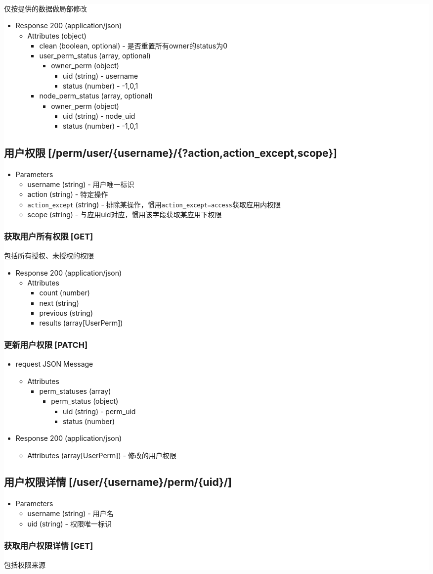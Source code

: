 仅按提供的数据做局部修改

+ Response 200 (application/json)
    + Attributes (object)
        + clean (boolean, optional) - 是否重置所有owner的status为0
        + user_perm_status (array, optional)
            + owner_perm (object)
                + uid (string) - username
                + status (number) - -1,0,1
        + node_perm_status (array, optional)
            + owner_perm (object)
                + uid (string) - node_uid
                + status (number) - -1,0,1

## 用户权限 [/perm/user/{username}/{?action,action_except,scope}]
+ Parameters
    + username (string) - 用户唯一标识
    + action (string) - 特定操作
    + `action_except` (string) - 排除某操作，惯用`action_except=access`获取应用内权限
    + scope (string) - 与应用uid对应，惯用该字段获取某应用下权限

### 获取用户所有权限 [GET]
包括所有授权、未授权的权限

+ Response 200 (application/json)
    + Attributes
        + count (number)
        + next (string)
        + previous (string)
        + results (array[UserPerm])

### 更新用户权限 [PATCH]

+ request JSON Message
    + Attributes
        + perm_statuses (array)
            + perm_status (object)
                + uid (string) - perm_uid
                + status (number)

+ Response 200 (application/json)
    + Attributes (array[UserPerm]) - 修改的用户权限


## 用户权限详情 [/user/{username}/perm/{uid}/]
+ Parameters
    + username (string) - 用户名
    + uid (string) - 权限唯一标识

### 获取用户权限详情 [GET]
包括权限来源
